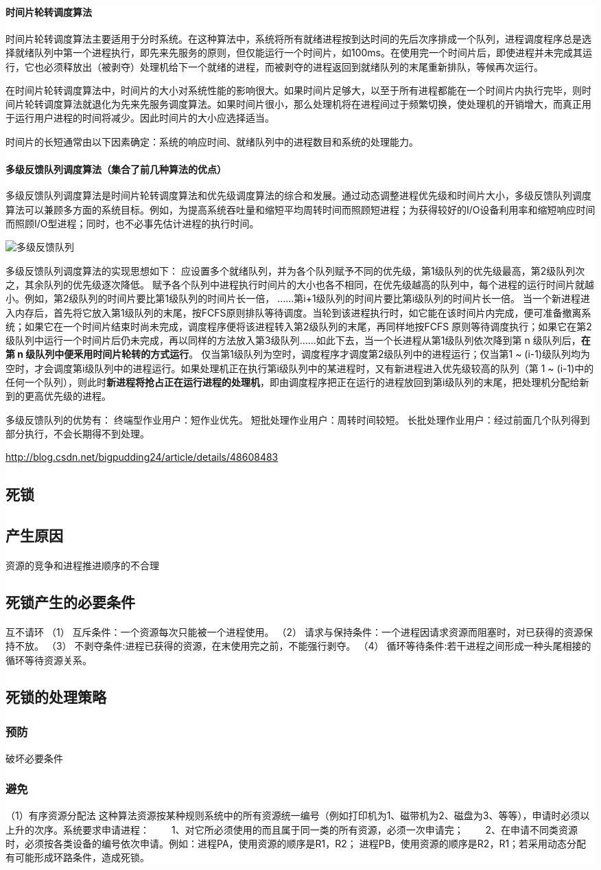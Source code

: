 #### 时间片轮转调度算法

时间片轮转调度算法主要适用于分时系统。在这种算法中，系统将所有就绪进程按到达时间的先后次序排成一个队列，进程调度程序总是选择就绪队列中第一个进程执行，即先来先服务的原则，但仅能运行一个时间片，如100ms。在使用完一个时间片后，即使进程并未完成其运行，它也必须释放出（被剥夺）处理机给下一个就绪的进程，而被剥夺的进程返回到就绪队列的末尾重新排队，等候再次运行。

在时间片轮转调度算法中，时间片的大小对系统性能的影响很大。如果时间片足够大，以至于所有进程都能在一个时间片内执行完毕，则时间片轮转调度算法就退化为先来先服务调度算法。如果时间片很小，那么处理机将在进程间过于频繁切换，使处理机的开销增大，而真正用于运行用户进程的时间将减少。因此时间片的大小应选择适当。

时间片的长短通常由以下因素确定：系统的响应时间、就绪队列中的进程数目和系统的处理能力。
#### 多级反馈队列调度算法（集合了前几种算法的优点）

多级反馈队列调度算法是时间片轮转调度算法和优先级调度算法的综合和发展。通过动态调整进程优先级和时间片大小，多级反馈队列调度算法可以兼顾多方面的系统目标。例如，为提高系统吞吐量和缩短平均周转时间而照顾短进程；为获得较好的I/O设备利用率和缩短响应时间而照顾I/O型进程；同时，也不必事先估计进程的执行时间。

![多级反馈队列](http://7xilc8.com1.z0.glb.clouddn.com/duojifankui.png)


多级反馈队列调度算法的实现思想如下：
应设置多个就绪队列，并为各个队列赋予不同的优先级，第1级队列的优先级最高，第2级队列次之，其余队列的优先级逐次降低。
赋予各个队列中进程执行时间片的大小也各不相同，在优先级越高的队列中，每个进程的运行时间片就越小。例如，第2级队列的时间片要比第1级队列的时间片长一倍， ……第i+1级队列的时间片要比第i级队列的时间片长一倍。
当一个新进程进入内存后，首先将它放入第1级队列的末尾，按FCFS原则排队等待调度。当轮到该进程执行时，如它能在该时间片内完成，便可准备撤离系统；如果它在一个时间片结束时尚未完成，调度程序便将该进程转入第2级队列的末尾，再同样地按FCFS 原则等待调度执行；如果它在第2级队列中运行一个时间片后仍未完成，再以同样的方法放入第3级队列……如此下去，当一个长进程从第1级队列依次降到第 n 级队列后，**在第 n 级队列中便釆用时间片轮转的方式运行**。
仅当第1级队列为空时，调度程序才调度第2级队列中的进程运行；仅当第1 ~ (i-1)级队列均为空时，才会调度第i级队列中的进程运行。如果处理机正在执行第i级队列中的某进程时，又有新进程进入优先级较高的队列（第 1 ~ (i-1)中的任何一个队列），则此时**新进程将抢占正在运行进程的处理机**，即由调度程序把正在运行的进程放回到第i级队列的末尾，把处理机分配给新到的更高优先级的进程。

多级反馈队列的优势有：
终端型作业用户：短作业优先。
短批处理作业用户：周转时间较短。
长批处理作业用户：经过前面几个队列得到部分执行，不会长期得不到处理。

http://blog.csdn.net/bigpudding24/article/details/48608483
## 死锁
## 产生原因
资源的竞争和进程推进顺序的不合理
## 死锁产生的必要条件
互不请环
（1） 互斥条件：一个资源每次只能被一个进程使用。
（2） 请求与保持条件：一个进程因请求资源而阻塞时，对已获得的资源保持不放。
（3） 不剥夺条件:进程已获得的资源，在末使用完之前，不能强行剥夺。
（4） 循环等待条件:若干进程之间形成一种头尾相接的循环等待资源关系。
## 死锁的处理策略
### 预防
破坏必要条件
### 避免
（1）有序资源分配法
这种算法资源按某种规则系统中的所有资源统一编号（例如打印机为1、磁带机为2、磁盘为3、等等），申请时必须以上升的次序。系统要求申请进程：
　　1、对它所必须使用的而且属于同一类的所有资源，必须一次申请完；
　　2、在申请不同类资源时，必须按各类设备的编号依次申请。例如：进程PA，使用资源的顺序是R1，R2； 进程PB，使用资源的顺序是R2，R1；若采用动态分配有可能形成环路条件，造成死锁。
